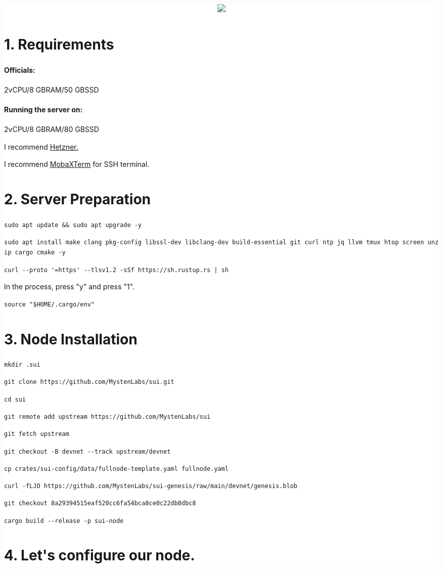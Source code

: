 
<p align="center">
 <img src="https://miro.medium.com/max/1400/0*CLWDhlKuw0l2N5bZ.png"width="900"/></a>
</p>

# 1. Requirements

#### Officials:
2vCPU/8 GBRAM/50 GBSSD

#### Running the server on:
2vCPU/8 GBRAM/80 GBSSD

I recommend [Hetzner.](https://hetzner.cloud/?ref=NY9VHC3PPsL0)

I recommend [MobaXTerm](https://mobaxterm.mobatek.net/download.html) for SSH terminal.

# 2. Server Preparation
```
sudo apt update && sudo apt upgrade -y
```
```
sudo apt install make clang pkg-config libssl-dev libclang-dev build-essential git curl ntp jq llvm tmux htop screen unzip cargo cmake -y
```
```
curl --proto '=https' --tlsv1.2 -sSf https://sh.rustup.rs | sh
```
In the process, press "y" and press "1".
```
source "$HOME/.cargo/env"
```
# 3. Node Installation
```
mkdir .sui
```
```
git clone https://github.com/MystenLabs/sui.git
```
```
cd sui
```
```
git remote add upstream https://github.com/MystenLabs/sui
```
```
git fetch upstream
```
```
git checkout -B devnet --track upstream/devnet
```
```
cp crates/sui-config/data/fullnode-template.yaml fullnode.yaml
```
```
curl -fLJO https://github.com/MystenLabs/sui-genesis/raw/main/devnet/genesis.blob
```
```
git checkout 8a29394515eaf520cc6fa54bca8ce0c22db0dbc8
```
```
cargo build --release -p sui-node
```
# 4. Let's configure our node.
```
```